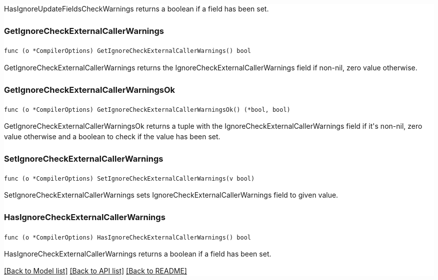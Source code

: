 HasIgnoreUpdateFieldsCheckWarnings returns a boolean if a field has been set.

### GetIgnoreCheckExternalCallerWarnings

`func (o *CompilerOptions) GetIgnoreCheckExternalCallerWarnings() bool`

GetIgnoreCheckExternalCallerWarnings returns the IgnoreCheckExternalCallerWarnings field if non-nil, zero value otherwise.

### GetIgnoreCheckExternalCallerWarningsOk

`func (o *CompilerOptions) GetIgnoreCheckExternalCallerWarningsOk() (*bool, bool)`

GetIgnoreCheckExternalCallerWarningsOk returns a tuple with the IgnoreCheckExternalCallerWarnings field if it's non-nil, zero value otherwise
and a boolean to check if the value has been set.

### SetIgnoreCheckExternalCallerWarnings

`func (o *CompilerOptions) SetIgnoreCheckExternalCallerWarnings(v bool)`

SetIgnoreCheckExternalCallerWarnings sets IgnoreCheckExternalCallerWarnings field to given value.

### HasIgnoreCheckExternalCallerWarnings

`func (o *CompilerOptions) HasIgnoreCheckExternalCallerWarnings() bool`

HasIgnoreCheckExternalCallerWarnings returns a boolean if a field has been set.


[[Back to Model list]](../README.md#documentation-for-models) [[Back to API list]](../README.md#documentation-for-api-endpoints) [[Back to README]](../README.md)


